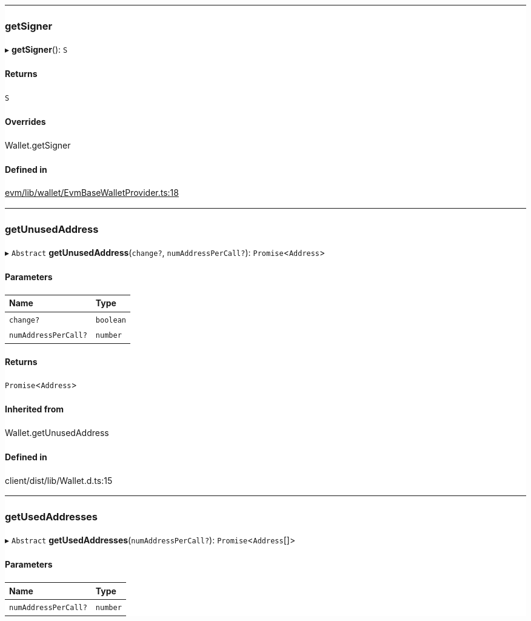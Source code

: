 ___

### getSigner

▸ **getSigner**(): `S`

#### Returns

`S`

#### Overrides

Wallet.getSigner

#### Defined in

[evm/lib/wallet/EvmBaseWalletProvider.ts:18](https://github.com/liquality/chainify/blob/540cfa69/packages/evm/lib/wallet/EvmBaseWalletProvider.ts#L18)

___

### getUnusedAddress

▸ `Abstract` **getUnusedAddress**(`change?`, `numAddressPerCall?`): `Promise`<`Address`\>

#### Parameters

| Name | Type |
| :------ | :------ |
| `change?` | `boolean` |
| `numAddressPerCall?` | `number` |

#### Returns

`Promise`<`Address`\>

#### Inherited from

Wallet.getUnusedAddress

#### Defined in

client/dist/lib/Wallet.d.ts:15

___

### getUsedAddresses

▸ `Abstract` **getUsedAddresses**(`numAddressPerCall?`): `Promise`<`Address`[]\>

#### Parameters

| Name | Type |
| :------ | :------ |
| `numAddressPerCall?` | `number` |

